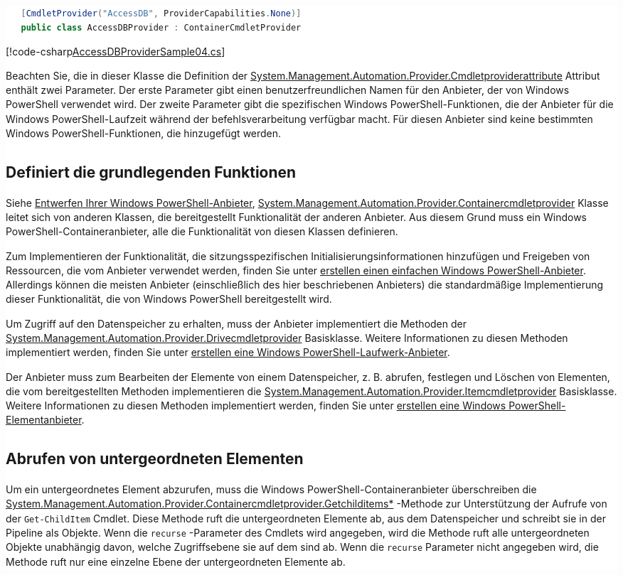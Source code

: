 ```csharp
   [CmdletProvider("AccessDB", ProviderCapabilities.None)]
   public class AccessDBProvider : ContainerCmdletProvider
```

[!code-csharp[AccessDBProviderSample04.cs](../../powershell-sdk-samples/SDK-2.0/csharp/AccessDBProviderSample04/AccessDBProviderSample04.cs#L34-L35 "AccessDBProviderSample04.cs")]

Beachten Sie, die in dieser Klasse die Definition der [System.Management.Automation.Provider.Cmdletproviderattribute](/dotnet/api/System.Management.Automation.Provider.CmdletProviderAttribute) Attribut enthält zwei Parameter. Der erste Parameter gibt einen benutzerfreundlichen Namen für den Anbieter, der von Windows PowerShell verwendet wird. Der zweite Parameter gibt die spezifischen Windows PowerShell-Funktionen, die der Anbieter für die Windows PowerShell-Laufzeit während der befehlsverarbeitung verfügbar macht. Für diesen Anbieter sind keine bestimmten Windows PowerShell-Funktionen, die hinzugefügt werden.

## <a name="defining-base-functionality"></a>Definiert die grundlegenden Funktionen

Siehe [Entwerfen Ihrer Windows PowerShell-Anbieter](./designing-your-windows-powershell-provider.md), [System.Management.Automation.Provider.Containercmdletprovider](/dotnet/api/System.Management.Automation.Provider.ContainerCmdletProvider) Klasse leitet sich von anderen Klassen, die bereitgestellt Funktionalität der anderen Anbieter. Aus diesem Grund muss ein Windows PowerShell-Containeranbieter, alle die Funktionalität von diesen Klassen definieren.

Zum Implementieren der Funktionalität, die sitzungsspezifischen Initialisierungsinformationen hinzufügen und Freigeben von Ressourcen, die vom Anbieter verwendet werden, finden Sie unter [erstellen einen einfachen Windows PowerShell-Anbieter](./creating-a-basic-windows-powershell-provider.md). Allerdings können die meisten Anbieter (einschließlich des hier beschriebenen Anbieters) die standardmäßige Implementierung dieser Funktionalität, die von Windows PowerShell bereitgestellt wird.

Um Zugriff auf den Datenspeicher zu erhalten, muss der Anbieter implementiert die Methoden der [System.Management.Automation.Provider.Drivecmdletprovider](/dotnet/api/System.Management.Automation.Provider.DriveCmdletProvider) Basisklasse. Weitere Informationen zu diesen Methoden implementiert werden, finden Sie unter [erstellen eine Windows PowerShell-Laufwerk-Anbieter](./creating-a-windows-powershell-drive-provider.md).

Der Anbieter muss zum Bearbeiten der Elemente von einem Datenspeicher, z. B. abrufen, festlegen und Löschen von Elementen, die vom bereitgestellten Methoden implementieren die [System.Management.Automation.Provider.Itemcmdletprovider](/dotnet/api/System.Management.Automation.Provider.ItemCmdletProvider) Basisklasse. Weitere Informationen zu diesen Methoden implementiert werden, finden Sie unter [erstellen eine Windows PowerShell-Elementanbieter](./creating-a-windows-powershell-item-provider.md).

## <a name="retrieving-child-items"></a>Abrufen von untergeordneten Elementen

Um ein untergeordnetes Element abzurufen, muss die Windows PowerShell-Containeranbieter überschreiben die [System.Management.Automation.Provider.Containercmdletprovider.Getchilditems*](/dotnet/api/System.Management.Automation.Provider.ContainerCmdletProvider.GetChildItems) -Methode zur Unterstützung der Aufrufe von der `Get-ChildItem` Cmdlet. Diese Methode ruft die untergeordneten Elemente ab, aus dem Datenspeicher und schreibt sie in der Pipeline als Objekte. Wenn die `recurse` -Parameter des Cmdlets wird angegeben, wird die Methode ruft alle untergeordneten Objekte unabhängig davon, welche Zugriffsebene sie auf dem sind ab. Wenn die `recurse` Parameter nicht angegeben wird, die Methode ruft nur eine einzelne Ebene der untergeordneten Elemente ab.
